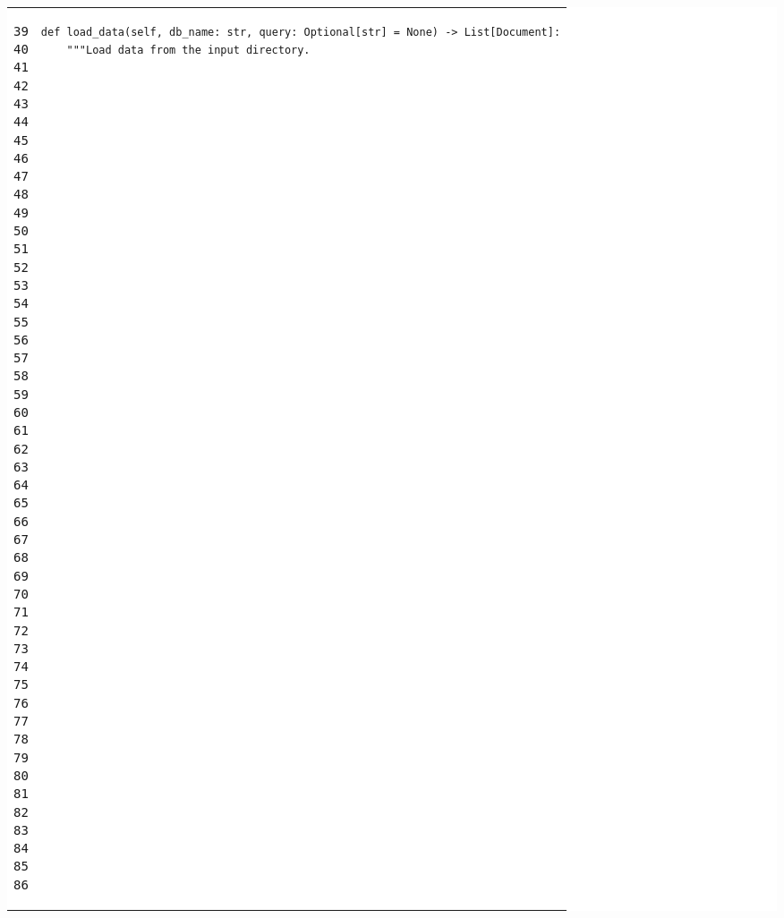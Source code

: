 <table class="highlighttable"><tbody><tr><td class="linenos"><div class="linenodiv"><pre><span></span><span class="normal">39</span>
<span class="normal">40</span>
<span class="normal">41</span>
<span class="normal">42</span>
<span class="normal">43</span>
<span class="normal">44</span>
<span class="normal">45</span>
<span class="normal">46</span>
<span class="normal">47</span>
<span class="normal">48</span>
<span class="normal">49</span>
<span class="normal">50</span>
<span class="normal">51</span>
<span class="normal">52</span>
<span class="normal">53</span>
<span class="normal">54</span>
<span class="normal">55</span>
<span class="normal">56</span>
<span class="normal">57</span>
<span class="normal">58</span>
<span class="normal">59</span>
<span class="normal">60</span>
<span class="normal">61</span>
<span class="normal">62</span>
<span class="normal">63</span>
<span class="normal">64</span>
<span class="normal">65</span>
<span class="normal">66</span>
<span class="normal">67</span>
<span class="normal">68</span>
<span class="normal">69</span>
<span class="normal">70</span>
<span class="normal">71</span>
<span class="normal">72</span>
<span class="normal">73</span>
<span class="normal">74</span>
<span class="normal">75</span>
<span class="normal">76</span>
<span class="normal">77</span>
<span class="normal">78</span>
<span class="normal">79</span>
<span class="normal">80</span>
<span class="normal">81</span>
<span class="normal">82</span>
<span class="normal">83</span>
<span class="normal">84</span>
<span class="normal">85</span>
<span class="normal">86</span></pre></div></td><td class="code"><div><pre><span></span><code><span class="k">def</span> <span class="nf">load_data</span><span class="p">(</span><span class="bp">self</span><span class="p">,</span> <span class="n">db_name</span><span class="p">:</span> <span class="nb">str</span><span class="p">,</span> <span class="n">query</span><span class="p">:</span> <span class="n">Optional</span><span class="p">[</span><span class="nb">str</span><span class="p">]</span> <span class="o">=</span> <span class="kc">None</span><span class="p">)</span> <span class="o">-&gt;</span> <span class="n">List</span><span class="p">[</span><span class="n">Document</span><span class="p">]:</span>
<span class="w">    </span><span class="sd">"""Load data from the input directory.</span>
